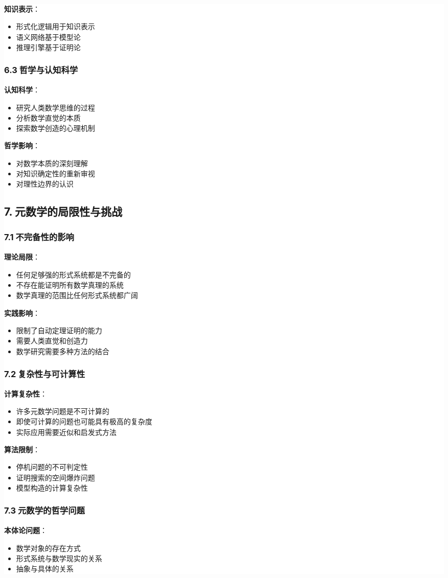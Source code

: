 **知识表示**：

- 形式化逻辑用于知识表示
- 语义网络基于模型论
- 推理引擎基于证明论

### 6.3 哲学与认知科学

**认知科学**：

- 研究人类数学思维的过程
- 分析数学直觉的本质
- 探索数学创造的心理机制

**哲学影响**：

- 对数学本质的深刻理解
- 对知识确定性的重新审视
- 对理性边界的认识

## 7. 元数学的局限性与挑战

### 7.1 不完备性的影响

**理论局限**：

- 任何足够强的形式系统都是不完备的
- 不存在能证明所有数学真理的系统
- 数学真理的范围比任何形式系统都广阔

**实践影响**：

- 限制了自动定理证明的能力
- 需要人类直觉和创造力
- 数学研究需要多种方法的结合

### 7.2 复杂性与可计算性

**计算复杂性**：

- 许多元数学问题是不可计算的
- 即使可计算的问题也可能具有极高的复杂度
- 实际应用需要近似和启发式方法

**算法限制**：

- 停机问题的不可判定性
- 证明搜索的空间爆炸问题
- 模型构造的计算复杂性

### 7.3 元数学的哲学问题

**本体论问题**：

- 数学对象的存在方式
- 形式系统与数学现实的关系
- 抽象与具体的关系
